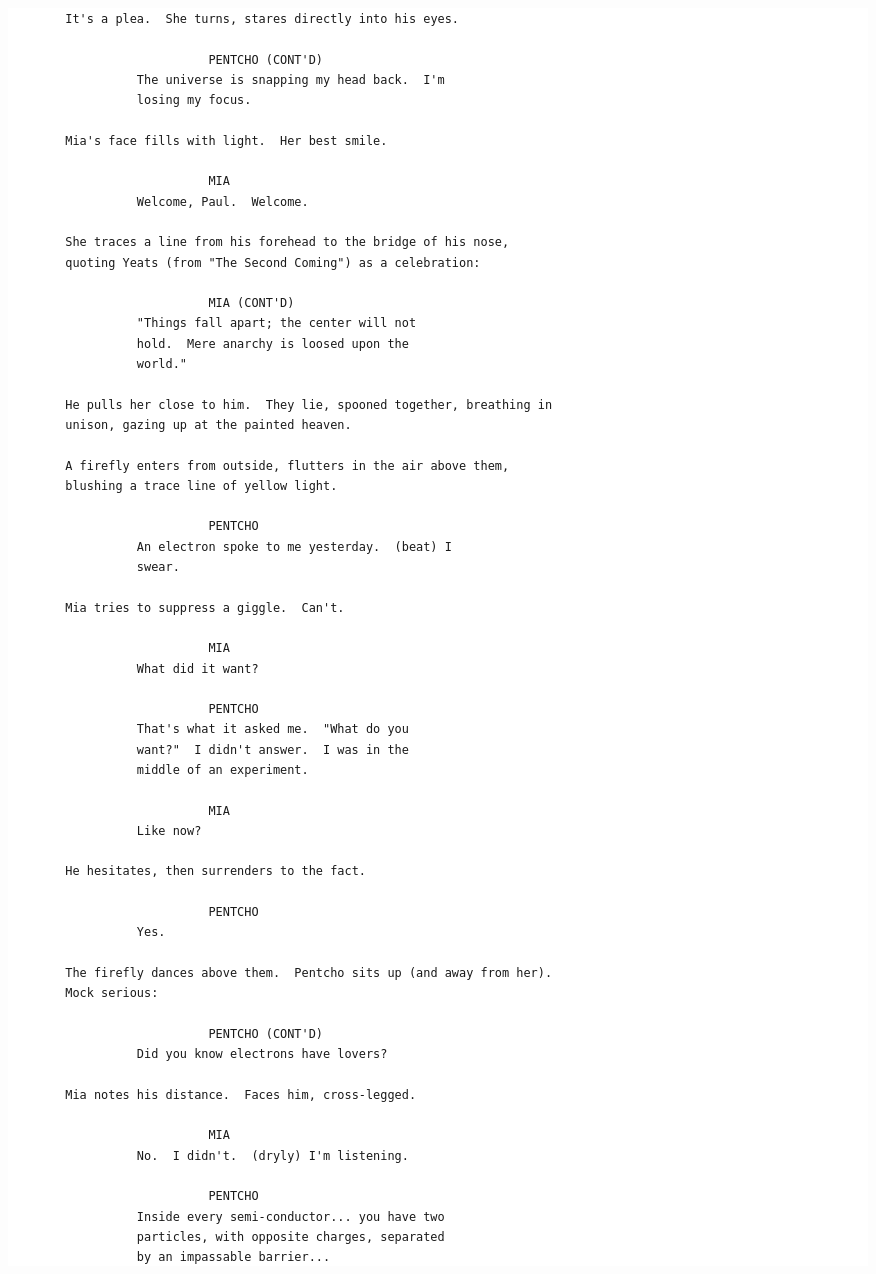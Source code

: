             It's a plea.  She turns, stares directly into his eyes.

                                PENTCHO (CONT'D)
                      The universe is snapping my head back.  I'm
                      losing my focus.  

            Mia's face fills with light.  Her best smile.

                                MIA
                      Welcome, Paul.  Welcome.  

            She traces a line from his forehead to the bridge of his nose,
            quoting Yeats (from "The Second Coming") as a celebration:

                                MIA (CONT'D)
                      "Things fall apart; the center will not
                      hold.  Mere anarchy is loosed upon the
                      world."

            He pulls her close to him.  They lie, spooned together, breathing in
            unison, gazing up at the painted heaven.  

            A firefly enters from outside, flutters in the air above them,
            blushing a trace line of yellow light.

                                PENTCHO
                      An electron spoke to me yesterday.  (beat) I
                      swear.  

            Mia tries to suppress a giggle.  Can't.  

                                MIA
                      What did it want?

                                PENTCHO
                      That's what it asked me.  "What do you
                      want?"  I didn't answer.  I was in the
                      middle of an experiment.

                                MIA
                      Like now?  

            He hesitates, then surrenders to the fact.

                                PENTCHO
                      Yes.  

            The firefly dances above them.  Pentcho sits up (and away from her). 
            Mock serious:

                                PENTCHO (CONT'D)
                      Did you know electrons have lovers?  

            Mia notes his distance.  Faces him, cross-legged.

                                MIA
                      No.  I didn't.  (dryly) I'm listening.

                                PENTCHO
                      Inside every semi-conductor... you have two
                      particles, with opposite charges, separated
                      by an impassable barrier...
